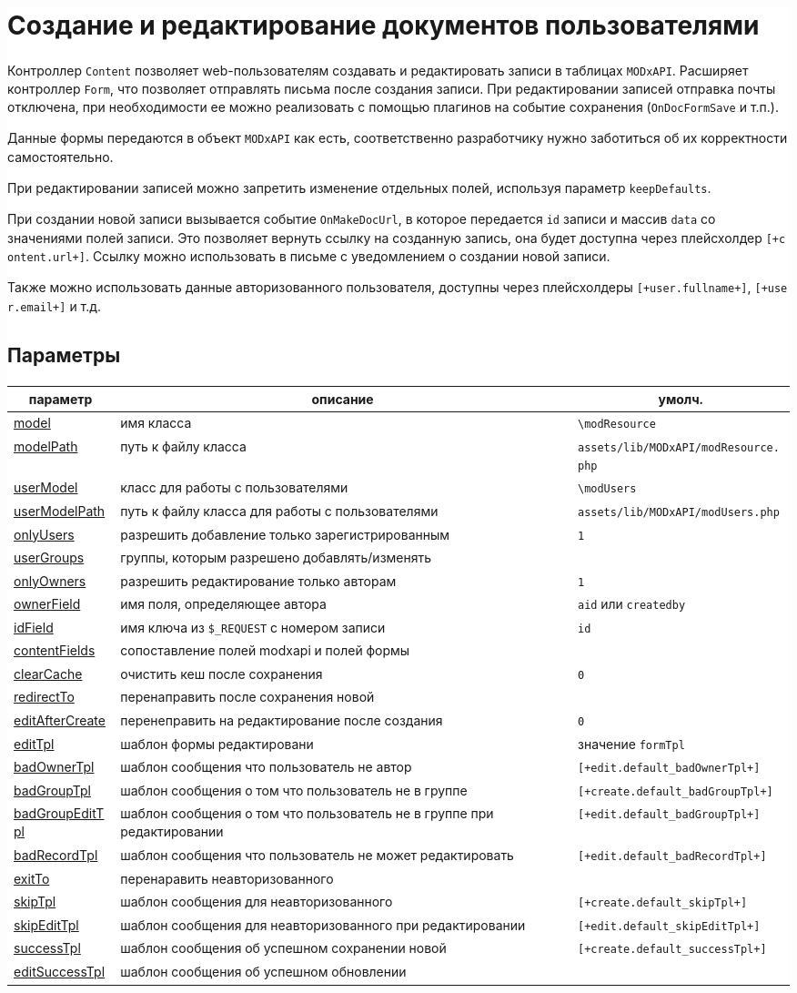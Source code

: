 # Создание и редактирование документов пользователями

Контроллер `Content` позволяет web-пользователям создавать и редактировать записи в таблицах `MODxAPI`. Расширяет контроллер `Form`, что позволяет отправлять письма после создания записи. При редактировании записей отправка почты отключена, при необходимости ее можно реализовать с помощью плагинов на событие сохранения (`OnDocFormSave` и т.п.).

Данные формы передаются в объект `MODxAPI` как есть, соответственно разработчику нужно заботиться об их корректности самостоятельно.

При редактировании записей можно запретить изменение отдельных полей, используя параметр `keepDefaults`.

При создании новой записи вызывается событие `OnMakeDocUrl`, в которое передается `id` записи и массив `data` со значениями полей записи. Это позволяет вернуть ссылку на созданную запись, она будет доступна через плейсхолдер `[+content.url+]`. Ссылку можно использовать в письме c уведомлением о создании новой записи.

Также можно использовать данные авторизованного пользователя, доступны через плейсхолдеры `[+user.fullname+]`, `[+user.email+]` и т.д.

## Параметры

| параметр                                  | описание                                                               | умолч.                               |
| ----------------------------------------- | ---------------------------------------------------------------------- | ------------------------------------ |
| [model](#param_model)                     | имя класса                                                             | `\modResource`                       |
| [modelPath](#param_modelpath)             | путь к файлу класса                                                    | `assets/lib/MODxAPI/modResource.php` |
| [userModel](#param_usermodel)             | класс для работы с пользователями                                      | `\modUsers`                          |
| [userModelPath](#param_usermodelpath)     | путь к файлу класса для работы с пользователями                        | `assets/lib/MODxAPI/modUsers.php`    |
| [onlyUsers](#param_onlyusers)             | разрешить добавление только зарегистрированным                         | `1`                                  |
| [userGroups](#param_usergroups)           | группы, которым разрешено добавлять/изменять                           |                                      |
| [onlyOwners](#param_onlyowners)           | разрешить редактирование только авторам                                | `1`                                  |
| [ownerField](#param_ownerfield)           | имя поля, определяющее автора                                          | `aid` или `createdby`                |
| [idField](#param_idfield)                 | имя ключа из `$_REQUEST` с номером записи                              | `id`                                 |
| [contentFields](#param_contentfields)     | сопоставление полей modxapi и полей формы                              |                                      |
| [clearCache](#param_clearcache)           | очистить кеш после сохранения                                          | `0`                                  |
| [redirectTo](#param_redirectto)           | перенаправить после сохранения новой                                   |                                      |
| [editAfterCreate](#param_editaftercreate) | перенеправить на редактирование после создания                         | `0`                                  |
| [editTpl](#param_edittpl)                 | шаблон формы редактировани                                             | значение `formTpl`                   |
| [badOwnerTpl](#param_badownertpl)         | шаблон сообщения что пользователь не автор                             | `[+edit.default_badOwnerTpl+]`       |
| [badGroupTpl](#param_badgrouptpl)         | шаблон сообщения о том что пользователь не в группе                    | `[+create.default_badGroupTpl+]`     |
| [badGroupEditTpl](#param_badgroupedittpl) | шаблон сообщения о том что пользователь не в группе при редактировании | `[+edit.default_badGroupTpl+]`       |
| [badRecordTpl](#param_badrecordtpl)       | шаблон сообщения что пользователь не может редактировать               | `[+edit.default_badRecordTpl+]`      |
| [exitTo](#param_exitto)                   | перенаравить неавторизованного                                         |                                      |
| [skipTpl](#param_skiptpl)                 | шаблон сообщения для неавторизованного                                 | `[+create.default_skipTpl+]`         |
| [skipEditTpl](#param_skipedittpl)         | шаблон сообщения для неавторизованного при редактировании              | `[+edit.default_skipEditTpl+]`       |
| [successTpl](#param_successtpl)           | шаблон сообщения об успешном сохранении новой                          | `[+create.default_successTpl+]`      |
| [editSuccessTpl](#param_editsuccesstpl)   | шаблон сообщения об успешном обновлении                                |                                      |